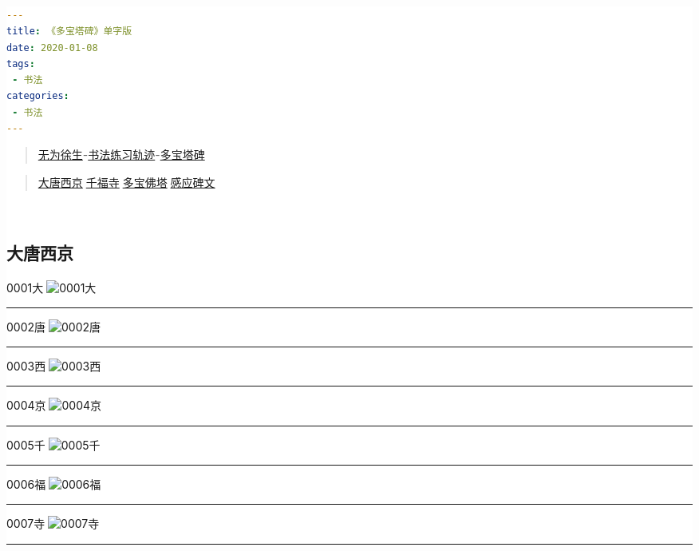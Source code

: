 ```yaml
---
title: 《多宝塔碑》单字版
date: 2020-01-08
tags:
 - 书法
categories:
 - 书法
---
```


> [无为徐生]( https://blog.xushufa.cn )-[书法练习轨迹]( https://mp.weixin.qq.com/mp/appmsgalbum?__biz=Mzg4NDY2OTM0Mg==&action=getalbum&album_id=2015671980393365504 )-[多宝塔碑]( https://xushufa.cn )

> [大唐西京]( https://xyqin.coding.net/public/my/shu/git/files ) [千福寺]( https://gitcode.net/xu180/shu ) [多宝佛塔]( https://www.npmjs.com/package/xushufa-shu ) [感应碑文]( https://github.com/scott180/shu )

<br />

## 大唐西京

0001大
![0001大]( https://gitcode.net/xu180/shu/-/raw/master/颜真卿《多宝塔碑》单字版/《多宝塔碑》第1-1000字/0001大.jpg )

---

0002唐
![0002唐]( https://gitcode.net/xu180/shu/-/raw/master/颜真卿《多宝塔碑》单字版/《多宝塔碑》第1-1000字/0002唐.jpg )

---

0003西
![0003西]( https://gitcode.net/xu180/shu/-/raw/master/颜真卿《多宝塔碑》单字版/《多宝塔碑》第1-1000字/0003西.jpg )

---

0004京
![0004京]( https://gitcode.net/xu180/shu/-/raw/master/颜真卿《多宝塔碑》单字版/《多宝塔碑》第1-1000字/0004京.jpg )

---

0005千
![0005千]( https://gitcode.net/xu180/shu/-/raw/master/颜真卿《多宝塔碑》单字版/《多宝塔碑》第1-1000字/0005千.jpg )

---

0006福
![0006福]( https://gitcode.net/xu180/shu/-/raw/master/颜真卿《多宝塔碑》单字版/《多宝塔碑》第1-1000字/0006福.jpg )

---

0007寺
![0007寺]( https://gitcode.net/xu180/shu/-/raw/master/颜真卿《多宝塔碑》单字版/《多宝塔碑》第1-1000字/0007寺.jpg )

---